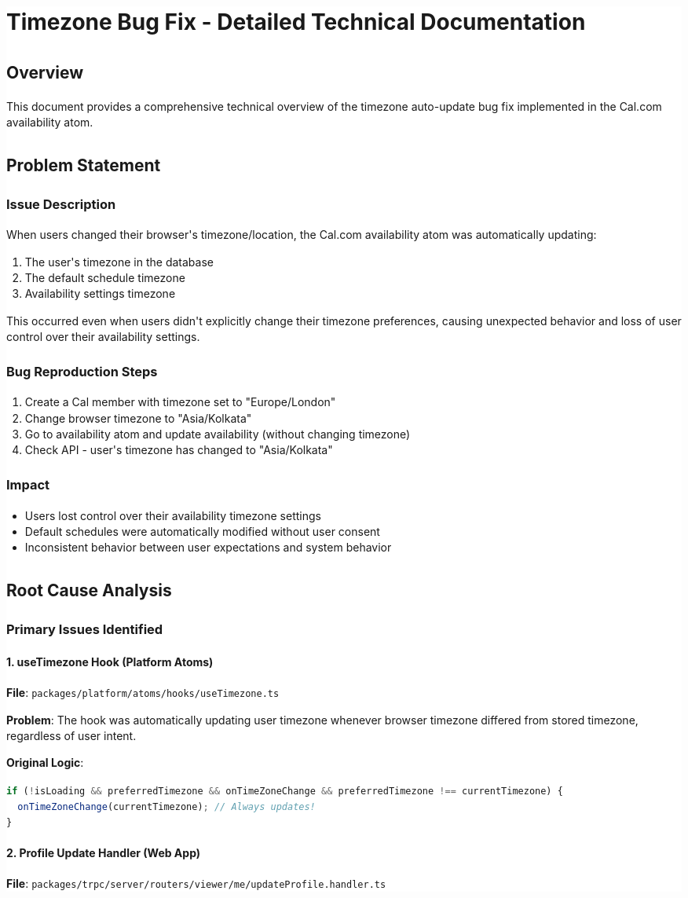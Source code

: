 # Timezone Bug Fix - Detailed Technical Documentation

## Overview

This document provides a comprehensive technical overview of the timezone auto-update bug fix implemented in the Cal.com availability atom.

## Problem Statement

### Issue Description
When users changed their browser's timezone/location, the Cal.com availability atom was automatically updating:
1. The user's timezone in the database
2. The default schedule timezone
3. Availability settings timezone

This occurred even when users didn't explicitly change their timezone preferences, causing unexpected behavior and loss of user control over their availability settings.

### Bug Reproduction Steps
1. Create a Cal member with timezone set to "Europe/London"
2. Change browser timezone to "Asia/Kolkata"
3. Go to availability atom and update availability (without changing timezone)
4. Check API - user's timezone has changed to "Asia/Kolkata"

### Impact
- Users lost control over their availability timezone settings
- Default schedules were automatically modified without user consent
- Inconsistent behavior between user expectations and system behavior

## Root Cause Analysis

### Primary Issues Identified

#### 1. useTimezone Hook (Platform Atoms)
**File**: `packages/platform/atoms/hooks/useTimezone.ts`

**Problem**: The hook was automatically updating user timezone whenever browser timezone differed from stored timezone, regardless of user intent.

**Original Logic**:
```typescript
if (!isLoading && preferredTimezone && onTimeZoneChange && preferredTimezone !== currentTimezone) {
  onTimeZoneChange(currentTimezone); // Always updates!
}
```

#### 2. Profile Update Handler (Web App)
**File**: `packages/trpc/server/routers/viewer/me/updateProfile.handler.ts`
